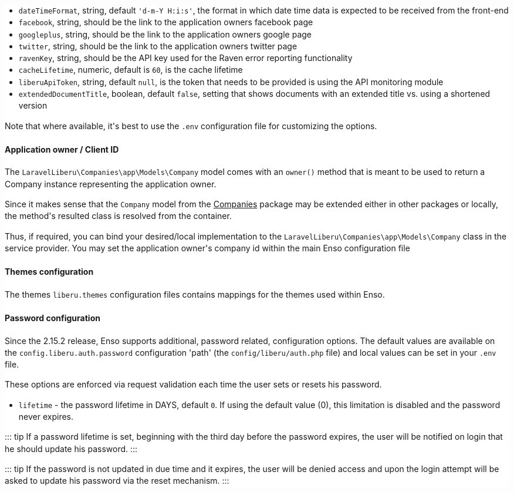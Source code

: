- `dateTimeFormat`, string, default `'d-m-Y H:i:s'`, the format in which date time data is expected 
    to be received from the front-end
- `facebook`, string, should be the link to the application owners facebook page    
- `googleplus`, string, should be the link to the application owners google page    
- `twitter`, string, should be the link to the application owners twitter page
- `ravenKey`, string, should be the API key used for the Raven error reporting functionality
- `cacheLifetime`, numeric, default is `60`, is the cache lifetime
- `liberuApiToken`, string, default `null`, is the token that needs to be provided is using the 
    API monitoring module
- `extendedDocumentTitle`, boolean, default `false`, setting that shows documents with an extended title
    vs. using a shortened version

Note that where available, it's best to use the `.env` configuration file for customizing
the options.
    
#### Application owner / Client ID

The `LaravelLiberu\Companies\app\Models\Company` model comes with an `owner()` method that is
meant to be used to return a Company instance representing the application owner.

Since it makes sense that the `Company` model from the [Companies](https://github.com/liberu.co.ukpanies) package 
may be extended either in other packages or locally, the method's resulted class is resolved from the container.

Thus, if required, you can bind your desired/local implementation to the `LaravelLiberu\Companies\app\Models\Company` 
class in the service provider. You may set the application owner's company id within the main Enso configuration file
    
#### Themes configuration
        
The themes `liberu.themes` configuration files contains mappings for the themes used within Enso.

#### Password configuration

Since the 2.15.2 release, Enso supports additional, password related, configuration options.
The default values are available on the `config.liberu.auth.password` configuration 'path' 
(the `config/liberu/auth.php` file) and local values can be set in your `.env` file. 

These options are enforced via request validation each time the user sets or resets his password. 

 - `lifetime` - the password lifetime in DAYS, default `0`. 
 If using the default value (0), this limitation is disabled and the password never expires.
 
 ::: tip
 If a password lifetime is set, beginning with the third day before the password expires, 
 the user will be notified on login that he should update his password.
 :::
 
 ::: tip
 If the password is not updated in due time and it expires, the user will be denied access and upon the
  login attempt will be asked to update his password via the reset mechanism. 
 ::: 
 